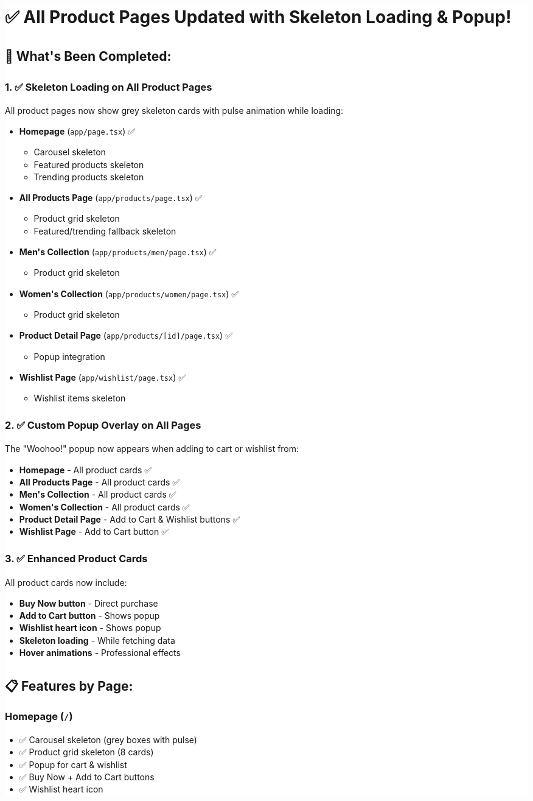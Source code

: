 # ✅ All Product Pages Updated with Skeleton Loading & Popup!

## 🎉 What's Been Completed:

### 1. ✅ Skeleton Loading on All Product Pages
All product pages now show grey skeleton cards with pulse animation while loading:

- **Homepage** (`app/page.tsx`) ✅
  - Carousel skeleton
  - Featured products skeleton
  - Trending products skeleton

- **All Products Page** (`app/products/page.tsx`) ✅
  - Product grid skeleton
  - Featured/trending fallback skeleton

- **Men's Collection** (`app/products/men/page.tsx`) ✅
  - Product grid skeleton

- **Women's Collection** (`app/products/women/page.tsx`) ✅
  - Product grid skeleton

- **Product Detail Page** (`app/products/[id]/page.tsx`) ✅
  - Popup integration

- **Wishlist Page** (`app/wishlist/page.tsx`) ✅
  - Wishlist items skeleton

### 2. ✅ Custom Popup Overlay on All Pages
The "Woohoo!" popup now appears when adding to cart or wishlist from:

- **Homepage** - All product cards ✅
- **All Products Page** - All product cards ✅
- **Men's Collection** - All product cards ✅
- **Women's Collection** - All product cards ✅
- **Product Detail Page** - Add to Cart & Wishlist buttons ✅
- **Wishlist Page** - Add to Cart button ✅

### 3. ✅ Enhanced Product Cards
All product cards now include:

- **Buy Now button** - Direct purchase
- **Add to Cart button** - Shows popup
- **Wishlist heart icon** - Shows popup
- **Skeleton loading** - While fetching data
- **Hover animations** - Professional effects

## 📋 Features by Page:

### Homepage (`/`)
- ✅ Carousel skeleton (grey boxes with pulse)
- ✅ Product grid skeleton (8 cards)
- ✅ Popup for cart & wishlist
- ✅ Buy Now + Add to Cart buttons
- ✅ Wishlist heart icon
